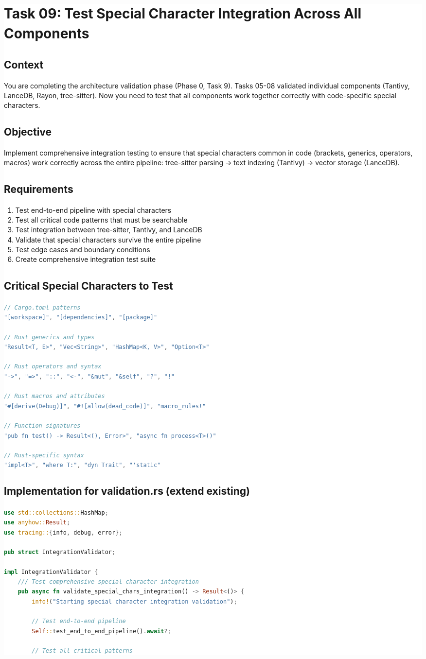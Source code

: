 # Task 09: Test Special Character Integration Across All Components

## Context
You are completing the architecture validation phase (Phase 0, Task 9). Tasks 05-08 validated individual components (Tantivy, LanceDB, Rayon, tree-sitter). Now you need to test that all components work together correctly with code-specific special characters.

## Objective
Implement comprehensive integration testing to ensure that special characters common in code (brackets, generics, operators, macros) work correctly across the entire pipeline: tree-sitter parsing → text indexing (Tantivy) → vector storage (LanceDB).

## Requirements
1. Test end-to-end pipeline with special characters
2. Test all critical code patterns that must be searchable
3. Test integration between tree-sitter, Tantivy, and LanceDB
4. Validate that special characters survive the entire pipeline
5. Test edge cases and boundary conditions
6. Create comprehensive integration test suite

## Critical Special Characters to Test
```rust
// Cargo.toml patterns
"[workspace]", "[dependencies]", "[package]"

// Rust generics and types
"Result<T, E>", "Vec<String>", "HashMap<K, V>", "Option<T>"

// Rust operators and syntax
"->", "=>", "::", "<-", "&mut", "&self", "?", "!"

// Rust macros and attributes
"#[derive(Debug)]", "#![allow(dead_code)]", "macro_rules!"

// Function signatures
"pub fn test() -> Result<(), Error>", "async fn process<T>()"

// Rust-specific syntax
"impl<T>", "where T:", "dyn Trait", "'static"
```

## Implementation for validation.rs (extend existing)
```rust
use std::collections::HashMap;
use anyhow::Result;
use tracing::{info, debug, error};

pub struct IntegrationValidator;

impl IntegrationValidator {
    /// Test comprehensive special character integration
    pub async fn validate_special_chars_integration() -> Result<()> {
        info!("Starting special character integration validation");
        
        // Test end-to-end pipeline
        Self::test_end_to_end_pipeline().await?;
        
        // Test all critical patterns
```